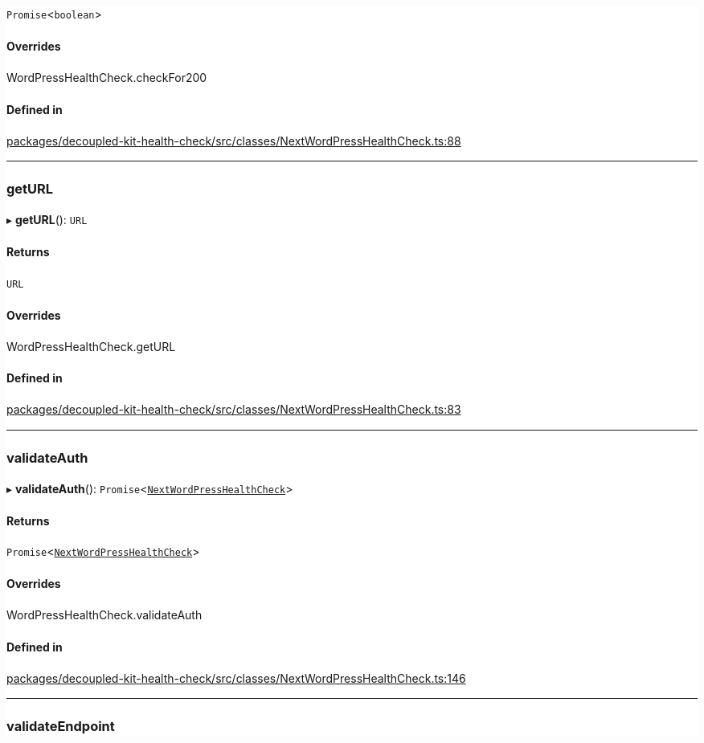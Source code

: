 `Promise`<`boolean`\>

#### Overrides

WordPressHealthCheck.checkFor200

#### Defined in

[packages/decoupled-kit-health-check/src/classes/NextWordPressHealthCheck.ts:88](https://github.com/pantheon-systems/decoupled-kit-js/blob/c3dc8b3da/packages/decoupled-kit-health-check/src/classes/NextWordPressHealthCheck.ts#L88)

---

### getURL

▸ **getURL**(): `URL`

#### Returns

`URL`

#### Overrides

WordPressHealthCheck.getURL

#### Defined in

[packages/decoupled-kit-health-check/src/classes/NextWordPressHealthCheck.ts:83](https://github.com/pantheon-systems/decoupled-kit-js/blob/c3dc8b3da/packages/decoupled-kit-health-check/src/classes/NextWordPressHealthCheck.ts#L83)

---

### validateAuth

▸ **validateAuth**():
`Promise`<[`NextWordPressHealthCheck`](NextWordPressHealthCheck.md)\>

#### Returns

`Promise`<[`NextWordPressHealthCheck`](NextWordPressHealthCheck.md)\>

#### Overrides

WordPressHealthCheck.validateAuth

#### Defined in

[packages/decoupled-kit-health-check/src/classes/NextWordPressHealthCheck.ts:146](https://github.com/pantheon-systems/decoupled-kit-js/blob/c3dc8b3da/packages/decoupled-kit-health-check/src/classes/NextWordPressHealthCheck.ts#L146)

---

### validateEndpoint
